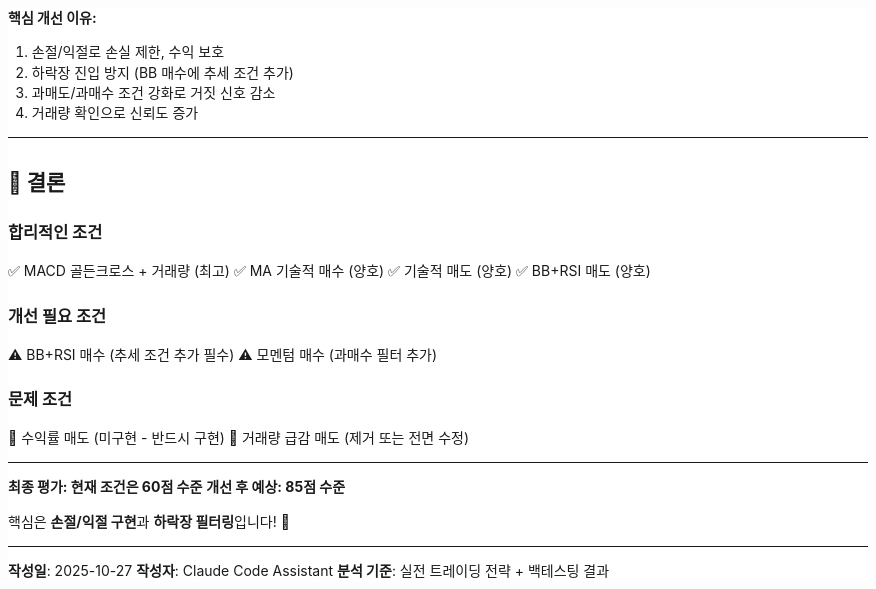 **핵심 개선 이유:**
1. 손절/익절로 손실 제한, 수익 보호
2. 하락장 진입 방지 (BB 매수에 추세 조건 추가)
3. 과매도/과매수 조건 강화로 거짓 신호 감소
4. 거래량 확인으로 신뢰도 증가

---

## 🎯 결론

### 합리적인 조건
✅ MACD 골든크로스 + 거래량 (최고)
✅ MA 기술적 매수 (양호)
✅ 기술적 매도 (양호)
✅ BB+RSI 매도 (양호)

### 개선 필요 조건
⚠️ BB+RSI 매수 (추세 조건 추가 필수)
⚠️ 모멘텀 매수 (과매수 필터 추가)

### 문제 조건
🚨 수익률 매도 (미구현 - 반드시 구현)
🚨 거래량 급감 매도 (제거 또는 전면 수정)

---

**최종 평가: 현재 조건은 60점 수준**
**개선 후 예상: 85점 수준**

핵심은 **손절/익절 구현**과 **하락장 필터링**입니다! 💪

---

**작성일**: 2025-10-27
**작성자**: Claude Code Assistant
**분석 기준**: 실전 트레이딩 전략 + 백테스팅 결과
